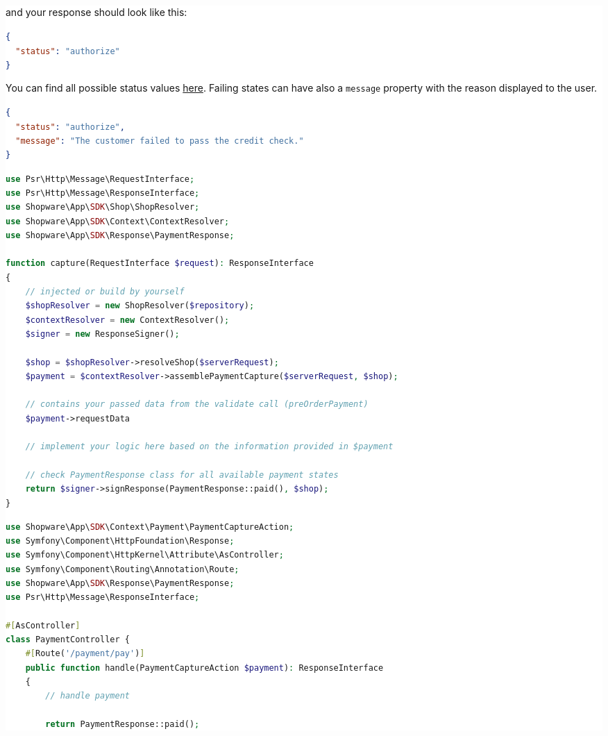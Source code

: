 and your response should look like this:

```json
{
  "status": "authorize"
}
```

You can find all possible status values [here](#all-possible-payment-states).
Failing states can have also a `message` property with the reason displayed to the user.

```json
{
  "status": "authorize",
  "message": "The customer failed to pass the credit check."
}
```

</Tab>

<Tab title="App PHP SDK">

```php
use Psr\Http\Message\RequestInterface;
use Psr\Http\Message\ResponseInterface;
use Shopware\App\SDK\Shop\ShopResolver;
use Shopware\App\SDK\Context\ContextResolver;
use Shopware\App\SDK\Response\PaymentResponse;

function capture(RequestInterface $request): ResponseInterface
{
    // injected or build by yourself
    $shopResolver = new ShopResolver($repository);
    $contextResolver = new ContextResolver();
    $signer = new ResponseSigner();
    
    $shop = $shopResolver->resolveShop($serverRequest);
    $payment = $contextResolver->assemblePaymentCapture($serverRequest, $shop);
    
    // contains your passed data from the validate call (preOrderPayment)
    $payment->requestData
    
    // implement your logic here based on the information provided in $payment
    
    // check PaymentResponse class for all available payment states
    return $signer->signResponse(PaymentResponse::paid(), $shop);
}
```

</Tab>

<Tab title="Symfony Bundle">

```php
use Shopware\App\SDK\Context\Payment\PaymentCaptureAction;
use Symfony\Component\HttpFoundation\Response;
use Symfony\Component\HttpKernel\Attribute\AsController;
use Symfony\Component\Routing\Annotation\Route;
use Shopware\App\SDK\Response\PaymentResponse;
use Psr\Http\Message\ResponseInterface;

#[AsController]
class PaymentController {
    #[Route('/payment/pay')]
    public function handle(PaymentCaptureAction $payment): ResponseInterface
    {
        // handle payment
        
        return PaymentResponse::paid();
```